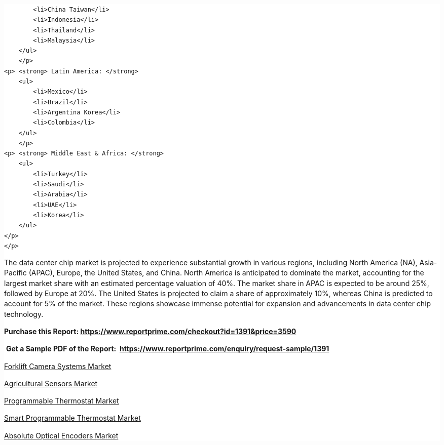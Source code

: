             <li>China Taiwan</li>
            <li>Indonesia</li>
            <li>Thailand</li>
            <li>Malaysia</li>
        </ul>
        </p> 
    <p> <strong> Latin America: </strong>
        <ul>
            <li>Mexico</li>
            <li>Brazil</li>
            <li>Argentina Korea</li>
            <li>Colombia</li>
        </ul>
        </p> 
    <p> <strong> Middle East & Africa: </strong>
        <ul>
            <li>Turkey</li>
            <li>Saudi</li>
            <li>Arabia</li>
            <li>UAE</li>
            <li>Korea</li>
        </ul>
    </p>
    </p>
<p><p>The data center chip market is projected to experience substantial growth in various regions, including North America (NA), Asia-Pacific (APAC), Europe, the United States, and China. North America is anticipated to dominate the market, accounting for the largest market share with an estimated percentage valuation of 40%. The market share in APAC is expected to be around 25%, followed by Europe at 20%. The United States is projected to claim a share of approximately 10%, whereas China is predicted to account for 5% of the market. These regions showcase immense potential for expansion and advancements in data center chip technology.</p></p>
<p><strong>Purchase this Report: <a href="https://www.reportprime.com/checkout?id=1391&price=3590">https://www.reportprime.com/checkout?id=1391&price=3590</a></strong></p>
<p>&nbsp;<strong>Get a Sample PDF of the Report:&nbsp;&nbsp;<a href="https://www.reportprime.com/enquiry/request-sample/1391">https://www.reportprime.com/enquiry/request-sample/1391</a></strong></p>
<p><strong></strong></p>
<p><p><a href="https://github.com/dzharov81/Market-Research-Report-List-2/blob/main/forklift-camera-systems-market.md">Forklift Camera Systems Market</a></p><p><a href="https://github.com/scarol104/Market-Research-Report-List-2/blob/main/agricultural-sensors-market.md">Agricultural Sensors Market</a></p><p><a href="https://github.com/gshchiplitsov/Market-Research-Report-List-2/blob/main/programmable-thermostat-market.md">Programmable Thermostat Market</a></p><p><a href="https://github.com/rahu1503/Market-Research-Report-List-2/blob/main/smart-programmable-thermostat-market.md">Smart Programmable Thermostat Market</a></p><p><a href="https://github.com/ambrozg/Market-Research-Report-List-2/blob/main/absolute-optical-encoders-market.md">Absolute Optical Encoders Market</a></p></p>